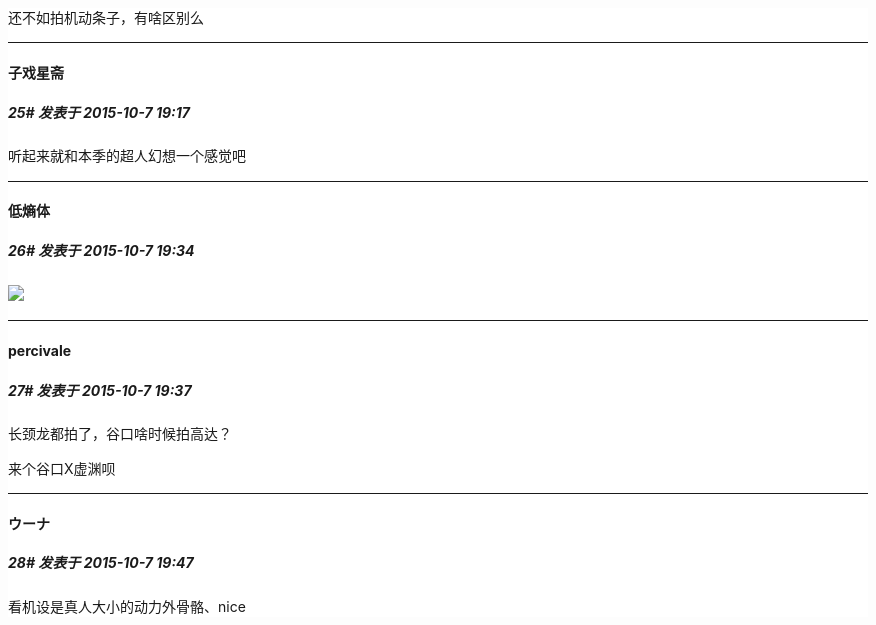 


还不如拍机动条子，有啥区别么







-----

####  子戏星斋  
##### 25#       发表于 2015-10-7 19:17




听起来就和本季的超人幻想一个感觉吧







-----

####  低熵体  
##### 26#       发表于 2015-10-7 19:34



<img src="http://ww2.sinaimg.cn/large/8a0ad78fgw1ewsrr26nz3j20go0nldhl.jpg" referrerpolicy="no-referrer">







-----

####  percivale  
##### 27#       发表于 2015-10-7 19:37




长颈龙都拍了，谷口啥时候拍高达？

来个谷口X虚渊呗







-----

####  ウーナ  
##### 28#       发表于 2015-10-7 19:47




看机设是真人大小的动力外骨骼、nice
